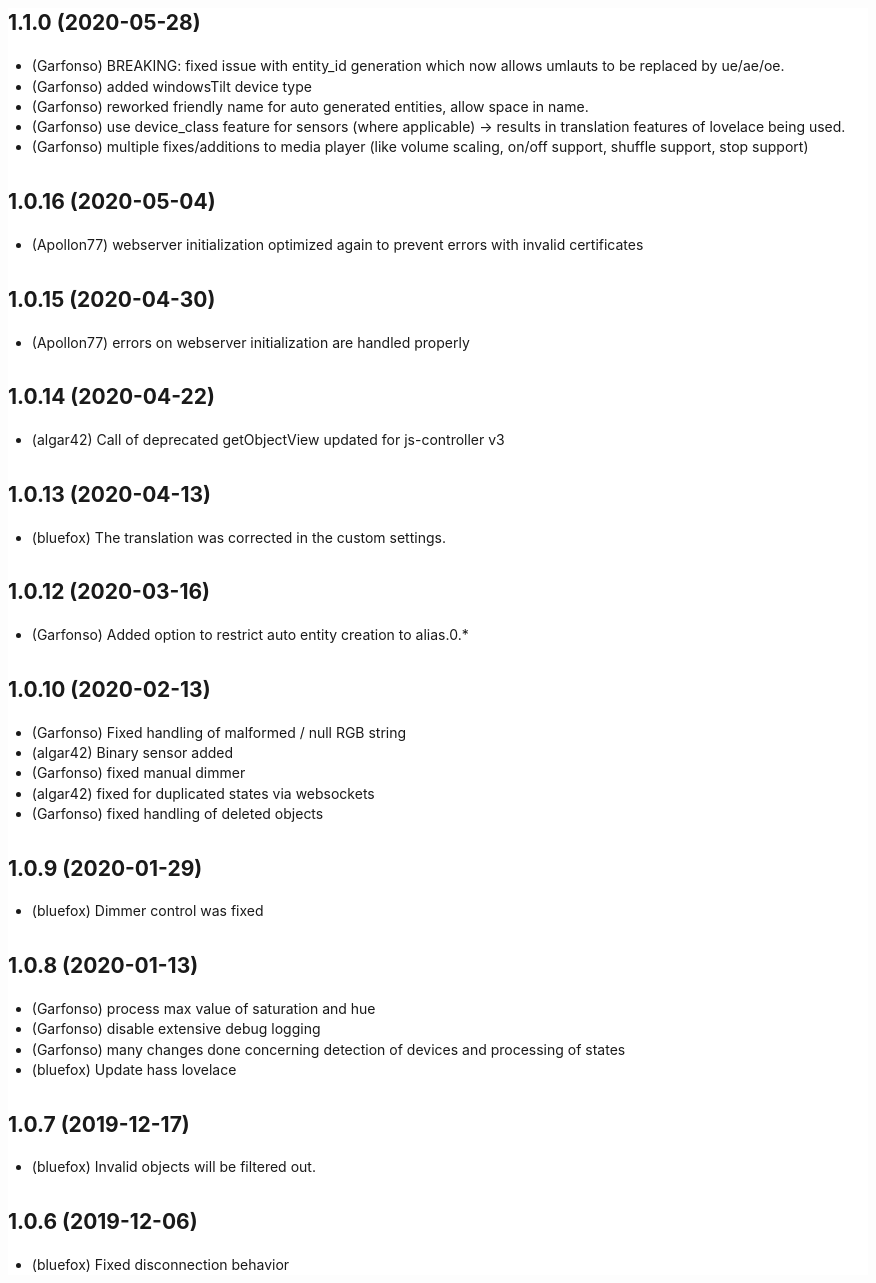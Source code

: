 ## 1.1.0 (2020-05-28)
* (Garfonso) BREAKING: fixed issue with entity_id generation which now allows umlauts to be replaced by ue/ae/oe.
* (Garfonso) added windowsTilt device type
* (Garfonso) reworked friendly name for auto generated entities, allow space in name.
* (Garfonso) use device_class feature for sensors (where applicable) -> results in translation features of lovelace being used.
* (Garfonso) multiple fixes/additions to media player (like volume scaling, on/off support, shuffle support, stop support) 

## 1.0.16 (2020-05-04)
* (Apollon77) webserver initialization optimized again to prevent errors with invalid certificates 

## 1.0.15 (2020-04-30)
* (Apollon77) errors on webserver initialization are handled properly

## 1.0.14 (2020-04-22)
* (algar42) Call of deprecated getObjectView updated for js-controller v3

## 1.0.13 (2020-04-13)
* (bluefox) The translation was corrected in the custom settings.

## 1.0.12 (2020-03-16)
* (Garfonso) Added option to restrict auto entity creation to alias.0.*

## 1.0.10 (2020-02-13)
* (Garfonso) Fixed handling of malformed / null RGB string
* (algar42)  Binary sensor added
* (Garfonso) fixed manual dimmer 
* (algar42)  fixed for duplicated states via websockets
* (Garfonso) fixed handling of deleted objects 

## 1.0.9 (2020-01-29)
* (bluefox) Dimmer control was fixed

## 1.0.8 (2020-01-13)
* (Garfonso) process max value of saturation and hue
* (Garfonso) disable extensive debug logging
* (Garfonso) many changes done concerning detection of devices and processing of states
* (bluefox) Update hass lovelace

## 1.0.7 (2019-12-17)
* (bluefox) Invalid objects will be filtered out.

## 1.0.6 (2019-12-06)
* (bluefox) Fixed disconnection behavior
